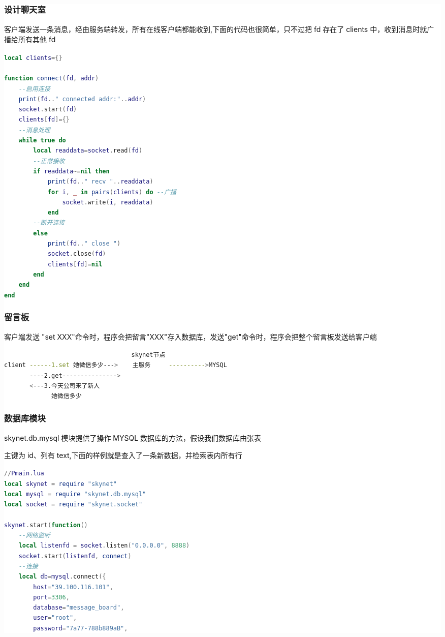 ### 设计聊天室

客户端发送一条消息，经由服务端转发，所有在线客户端都能收到,下面的代码也很简单，只不过把 fd 存在了 clients 中，收到消息时就广播给所有其他 fd

```lua
local clients={}

function connect(fd, addr)
    --启用连接
    print(fd.." connected addr:"..addr)
    socket.start(fd)
    clients[fd]={}
    --消息处理
    while true do
        local readdata=socket.read(fd)
        --正常接收
        if readdata~=nil then
            print(fd.." recv "..readdata)
            for i, _ in pairs(clients) do --广播
                socket.write(i, readdata)
            end
        --断开连接
        else
            print(fd.." close ")
            socket.close(fd)
            clients[fd]=nil
        end
    end
end
```

### 留言板

客户端发送 "set XXX"命令时，程序会把留言"XXX"存入数据库，发送"get"命令时，程序会把整个留言板发送给客户端

```bash
                                   skynet节点
client ------1.set 她微信多少--->    主服务     ---------->MYSQL
       ----2.get--------------->
       <---3.今天公司来了新人
             她微信多少
```

### 数据库模块

skynet.db.mysql 模块提供了操作 MYSQL 数据库的方法，假设我们数据库由张表

主键为 id、列有 text,下面的样例就是查入了一条新数据，并检索表内所有行

```lua
//Pmain.lua
local skynet = require "skynet"
local mysql = require "skynet.db.mysql"
local socket = require "skynet.socket"

skynet.start(function()
    --网络监听
    local listenfd = socket.listen("0.0.0.0", 8888)
    socket.start(listenfd, connect)
    --连接
    local db=mysql.connect({
        host="39.100.116.101",
        port=3306,
        database="message_board",
        user="root",
        password="7a77-788b889aB",
```
